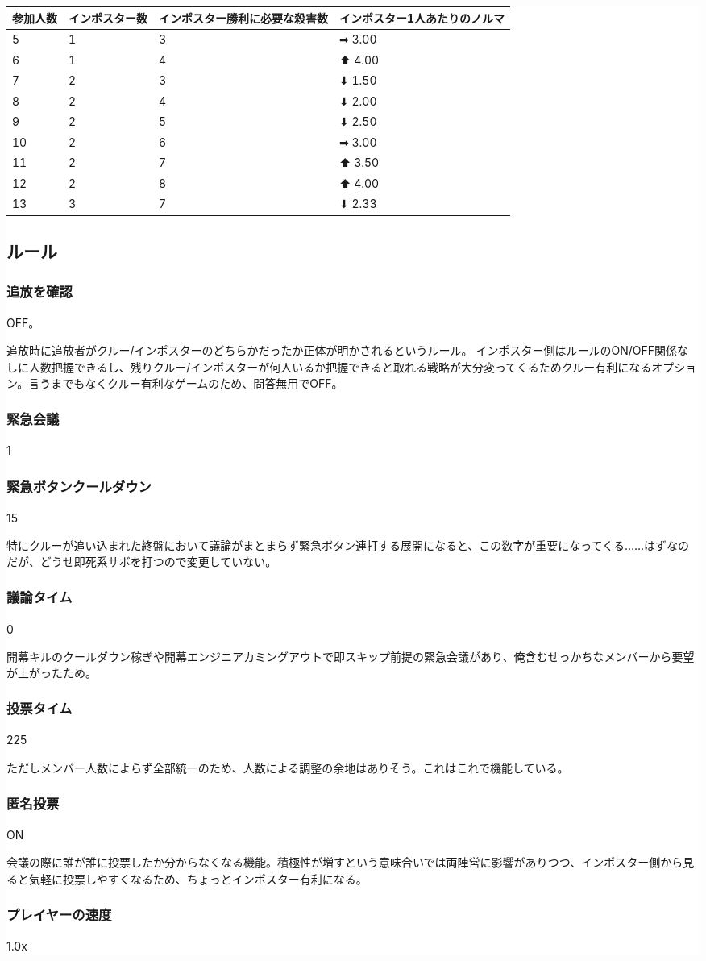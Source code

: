 |参加人数|インポスター数|インポスター勝利に必要な殺害数|インポスター1人あたりのノルマ|
|--|--|--|--|
|5|	1	|3|➡ 3.00|
|6|	1|	4|⬆ 4.00|
|7|	2|	3|⬇ 1.50|
|8|	2|	4|⬇ 2.00|
|9|	2|	5|⬇ 2.50|
|10|	2|	6|➡	3.00|
|11|	2|	7|⬆	3.50|
|12|	2|	8|⬆	4.00|
|13|	3|	7|⬇	2.33|

## ルール
### 追放を確認
OFF。

追放時に追放者がクルー/インポスターのどちらかだったか正体が明かされるというルール。
インポスター側はルールのON/OFF関係なしに人数把握できるし、残りクルー/インポスターが何人いるか把握できると取れる戦略が大分変ってくるためクルー有利になるオプション。言うまでもなくクルー有利なゲームのため、問答無用でOFF。

### 緊急会議
1

### 緊急ボタンクールダウン
15

特にクルーが追い込まれた終盤において議論がまとまらず緊急ボタン連打する展開になると、この数字が重要になってくる……はずなのだが、どうせ即死系サボを打つので変更していない。

### 議論タイム
0

開幕キルのクールダウン稼ぎや開幕エンジニアカミングアウトで即スキップ前提の緊急会議があり、俺含むせっかちなメンバーから要望が上がったため。

### 投票タイム
225

ただしメンバー人数によらず全部統一のため、人数による調整の余地はありそう。これはこれで機能している。

### 匿名投票
ON

会議の際に誰が誰に投票したか分からなくなる機能。積極性が増すという意味合いでは両陣営に影響がありつつ、インポスター側から見ると気軽に投票しやすくなるため、ちょっとインポスター有利になる。

### プレイヤーの速度
1.0x

